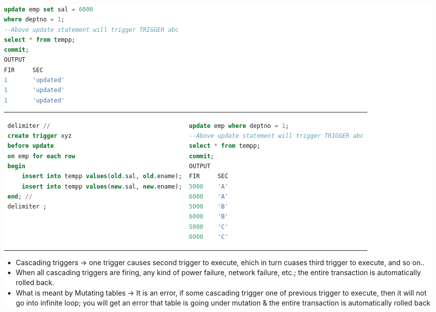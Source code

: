 ```sql
update emp set sal = 6000
where deptno = 1;
--Above update statement will trigger TRIGGER abc
select * from tempp;
commit;
OUTPUT
FIR		SEC
1		'updated'
1		'updated'
1		'updated'
```
</td>
</tr>
</table>


<table>
<tr>
<td>

```sql
delimiter //
create trigger xyz
before update
on emp for each row
begin
	insert into tempp values(old.sal, old.ename);
	insert into tempp values(new.sal, new.ename);
end; //
delimiter ;
```
</td>
<td>

```sql
update emp where deptno = 1;
--Above update statement will trigger TRIGGER abc
select * from tempp;
commit;
OUTPUT
FIR		SEC
5000	'A'
6000	'A'
5000	'B'
6000	'B'
5000	'C'
6000	'C'
```
</td>
</tr>
</table>

- Cascading triggers -> one trigger causes second trigger to execute, ehich in turn cuases third trigger to execute, and so on..
- When all cascading triggers are firing, any kind of power failure, network failure, etc.; the entire transaction is automatically rolled back.
- What is meant by Mutating tables -> It is an error, if some cascading trigger one of previous trigger to execute, then it will not go into infinite loop; you will get an error that table is going under mutation & the entire transaction is automatically rolled back
